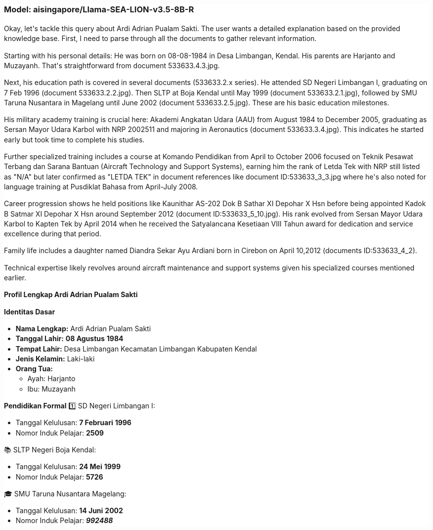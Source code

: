 ### **Model:** aisingapore/Llama-SEA-LION-v3.5-8B-R
Okay, let's tackle this query about Ardi Adrian Pualam Sakti. The user wants a detailed explanation based on the provided knowledge base. First, I need to parse through all the documents to gather relevant information.

Starting with his personal details: He was born on 08-08-1984 in Desa Limbangan, Kendal. His parents are Harjanto and Muzayanh. That's straightforward from document 533633.4.3.jpg.

Next, his education path is covered in several documents (533633.2.x series). He attended SD Negeri Limbangan I, graduating on 7 Feb 1996 (document 533633.2.2.jpg). Then SLTP at Boja Kendal until May 1999 (document 533633.2.1.jpg), followed by SMU Taruna Nusantara in Magelang until June 2002 (document 533633.2.5.jpg). These are his basic education milestones.

His military academy training is crucial here: Akademi Angkatan Udara (AAU) from August 1984 to December 2005, graduating as Sersan Mayor Udara Karbol with NRP 2002511 and majoring in Aeronautics (document 533633.3.4.jpg). This indicates he started early but took time to complete his studies.

Further specialized training includes a course at Komando Pendidikan from April to October 2006 focused on Teknik Pesawat Terbang dan Sarana Bantuan (Aircraft Technology and Support Systems), earning him the rank of Letda Tek with NRP still listed as "N/A" but later confirmed as "LETDA TEK" in document references like document ID:533633_3_3.jpg where he's also noted for language training at Pusdiklat Bahasa from April-July 2008.

Career progression shows he held positions like Kaunithar AS-202 Dok B Sathar XI Depohar X Hsn before being appointed Kadok B Satmar XI Depohar X Hsn around September 2012 (document ID:533633_5_10.jpg). His rank evolved from Sersan Mayor Udara Karbol to Kapten Tek by April 2014 when he received the Satyalancana Kesetiaan VIII Tahun award for dedication and service excellence during that period.

Family life includes a daughter named Diandra Sekar Ayu Ardiani born in Cirebon on April 10,2012 (documents ID:533633_4_2).

Technical expertise likely revolves around aircraft maintenance and support systems given his specialized courses mentioned earlier.
</think>

**Profil Lengkap Ardi Adrian Pualam Sakti**

**Identitas Dasar**
* **Nama Lengkap:** Ardi Adrian Pualam Sakti
* **Tanggal Lahir:** **08 Agustus** **1984**
* **Tempat Lahir:** Desa Limbangan Kecamatan Limbangan Kabupaten Kendal
* **Jenis Kelamin:** Laki-laki
* **Orang Tua:** 
    * Ayah: Harjanto
    * Ibu: Muzayanh

**Pendidikan Formal**
1️⃣ SD Negeri Limbangan I:
   - Tanggal Kelulusan: **7 Februari** **1996**
   - Nomor Induk Pelajar: **2509**

📚 SLTP Negeri Boja Kendal:
   - Tanggal Kelulusan: **24 Mei** **1999**
   - Nomor Induk Pelajar: **5726**

🎓 SMU Taruna Nusantara Magelang:
   - Tanggal Kelulusan: **14 Juni** **2002**
   - Nomor Induk Pelajar: ***992488***
